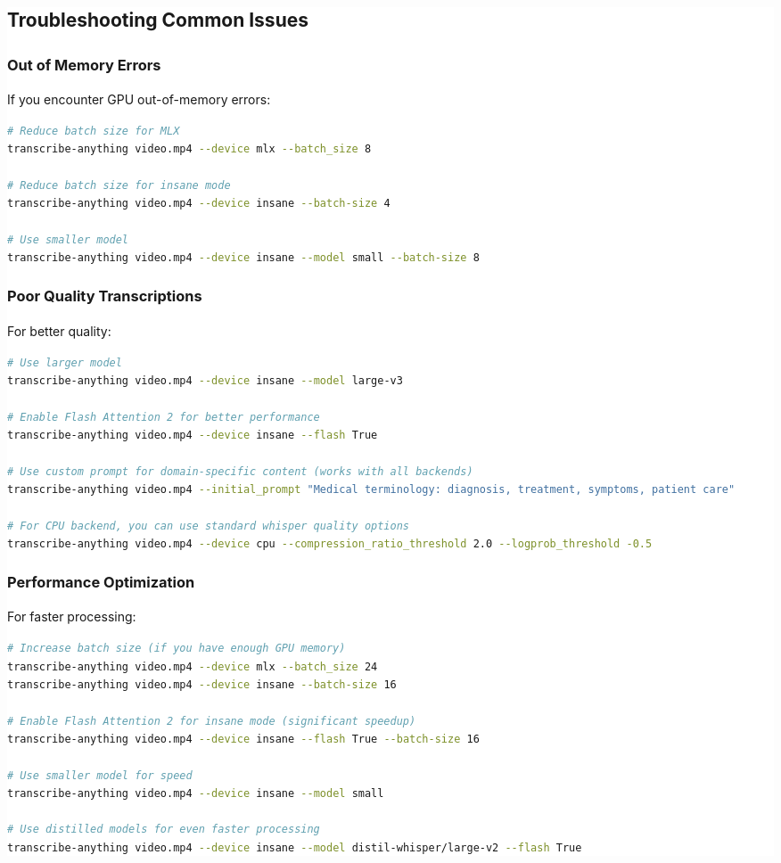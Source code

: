 ## Troubleshooting Common Issues

### Out of Memory Errors

If you encounter GPU out-of-memory errors:

```bash
# Reduce batch size for MLX
transcribe-anything video.mp4 --device mlx --batch_size 8

# Reduce batch size for insane mode
transcribe-anything video.mp4 --device insane --batch-size 4

# Use smaller model
transcribe-anything video.mp4 --device insane --model small --batch-size 8
```

### Poor Quality Transcriptions

For better quality:

```bash
# Use larger model
transcribe-anything video.mp4 --device insane --model large-v3

# Enable Flash Attention 2 for better performance
transcribe-anything video.mp4 --device insane --flash True

# Use custom prompt for domain-specific content (works with all backends)
transcribe-anything video.mp4 --initial_prompt "Medical terminology: diagnosis, treatment, symptoms, patient care"

# For CPU backend, you can use standard whisper quality options
transcribe-anything video.mp4 --device cpu --compression_ratio_threshold 2.0 --logprob_threshold -0.5
```

### Performance Optimization

For faster processing:

```bash
# Increase batch size (if you have enough GPU memory)
transcribe-anything video.mp4 --device mlx --batch_size 24
transcribe-anything video.mp4 --device insane --batch-size 16

# Enable Flash Attention 2 for insane mode (significant speedup)
transcribe-anything video.mp4 --device insane --flash True --batch-size 16

# Use smaller model for speed
transcribe-anything video.mp4 --device insane --model small

# Use distilled models for even faster processing
transcribe-anything video.mp4 --device insane --model distil-whisper/large-v2 --flash True
```
